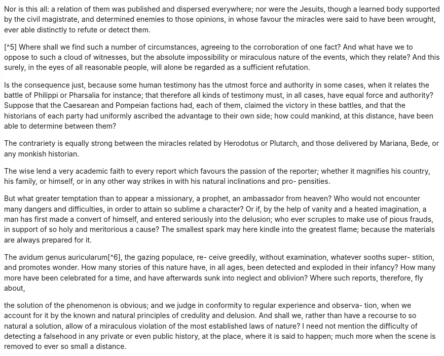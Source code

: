 Nor is this all: a relation of them was published and dispersed
everywhere; nor were the Jesuits, though a learned body supported by the
civil magistrate, and determined enemies to those opinions, in whose
favour the miracles were said to have been wrought, ever able distinctly
to refute or detect them.

[^5] Where shall we find such a number of circumstances, agreeing to the
corroboration of one fact? And what have we to oppose to such a cloud of
witnesses, but the absolute impossibility or miraculous nature of the
events, which they relate? And this surely, in the eyes of all
reasonable people, will alone be regarded as a sufficient refutation.

Is the consequence just, because some human testimony has the utmost
force and authority in some cases, when it relates the battle of
Philippi or Pharsalia for instance; that therefore all kinds of
testimony must, in all cases, have equal force and authority? Suppose
that the Caesarean and Pompeian factions had, each of them, claimed the
victory in these battles, and that the historians of each party had
uniformly ascribed the advantage to their own side; how could mankind,
at this distance, have been able to determine between them?

The contrariety is equally strong between the miracles related by
Herodotus or Plutarch, and those delivered by Mariana, Bede, or any
monkish historian.

The wise lend a very academic faith to every report which favours the
passion of the reporter; whether it magnifies his country, his family,
or himself, or in any other way strikes in with his natural inclinations
and pro- pensities.

But what greater temptation than to appear a missionary, a prophet, an
ambassador from heaven? Who would not encounter many dangers and
difficulties, in order to attain so sublime a character? Or if, by the
help of vanity and a heated imagination, a man has first made a convert
of himself, and entered seriously into the delusion; who ever scruples
to make use of pious frauds, in support of so holy and meritorious a
cause? The smallest spark may here kindle into the greatest flame;
because the materials are always prepared for it.

The avidum genus auricularum[^6], the gazing populace, re- ceive
greedily, without examination, whatever sooths super- stition, and
promotes wonder. How many stories of this nature have, in all ages, been
detected and exploded in their infancy? How many more have been
celebrated for a time, and have afterwards sunk into neglect and
oblivion? Where such reports, therefore, fly about,

the solution of the phenomenon is obvious; and we judge in conformity
to regular experience and observa- tion, when we account for it by the
known and natural principles of credulity and delusion. And shall we,
rather than have a recourse to so natural a solution, allow of a
miraculous violation of the most established laws of nature? I need not
mention the difficulty of detecting a falsehood in any private or even
public history, at the place, where it is said to happen; much more when
the scene is removed to ever so small a distance.
